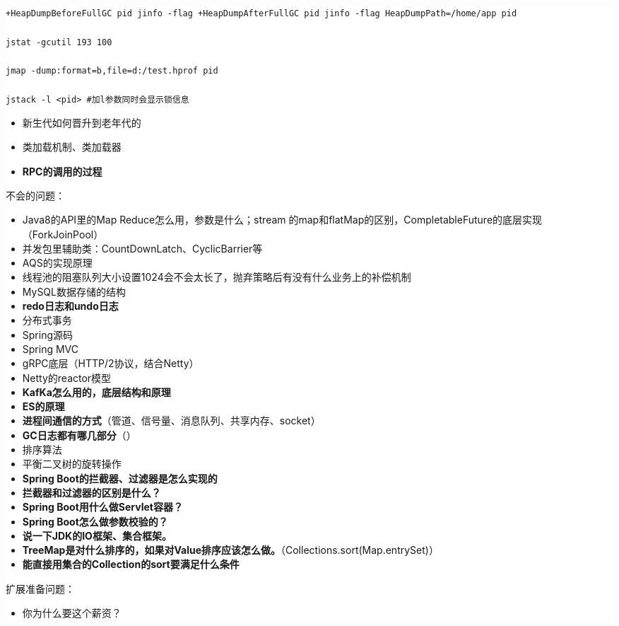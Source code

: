   ```
  +HeapDumpBeforeFullGC pid jinfo -flag +HeapDumpAfterFullGC pid jinfo -flag HeapDumpPath=/home/app pid
  
  jstat -gcutil 193 100
  
  jmap -dump:format=b,file=d:/test.hprof pid
  
  jstack -l <pid> #加l参数同时会显示锁信息
  ```

  

- 新生代如何晋升到老年代的

- 类加载机制、类加载器

- **RPC的调用的过程**

  

  





不会的问题：

- Java8的API里的Map Reduce怎么用，参数是什么；stream 的map和flatMap的区别，CompletableFuture的底层实现（ForkJoinPool）
- 并发包里辅助类：CountDownLatch、CyclicBarrier等
- AQS的实现原理
- 线程池的阻塞队列大小设置1024会不会太长了，抛弃策略后有没有什么业务上的补偿机制
- MySQL数据存储的结构
- **redo日志和undo日志**
- 分布式事务
- Spring源码
- Spring MVC
- gRPC底层（HTTP/2协议，结合Netty）
- Netty的reactor模型
- **KafKa怎么用的，底层结构和原理**
- **ES的原理**
- **进程间通信的方式**（管道、信号量、消息队列、共享内存、socket）
- **GC日志都有哪几部分**（）
- 排序算法
- 平衡二叉树的旋转操作
- **Spring Boot的拦截器、过滤器是怎么实现的**
- **拦截器和过滤器的区别是什么？**
- **Spring Boot用什么做Servlet容器？**
- **Spring Boot怎么做参数校验的？**
- **说一下JDK的IO框架、集合框架。**
- **TreeMap是对什么排序的，如果对Value排序应该怎么做。**（Collections.sort(Map.entrySet)）
- **能直接用集合的Collection的sort要满足什么条件**





扩展准备问题：

- 你为什么要这个薪资？
